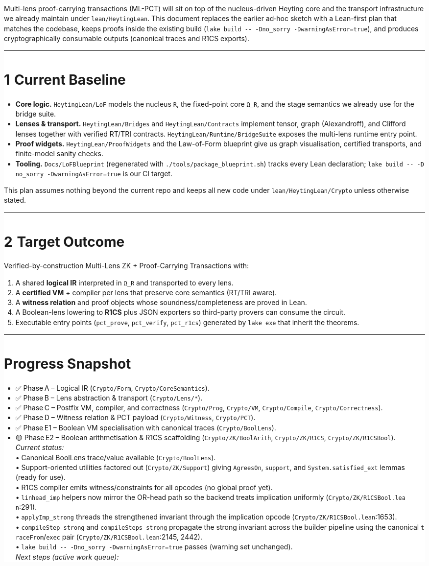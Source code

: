 Multi-lens proof-carrying transactions (ML-PCT) will sit on top of the nucleus-driven Heyting core and the transport infrastructure we already maintain under `lean/HeytingLean`. This document replaces the earlier ad‑hoc sketch with a Lean-first plan that matches the codebase, keeps proofs inside the existing build (`lake build -- -Dno_sorry -DwarningAsError=true`), and produces cryptographically consumable outputs (canonical traces and R1CS exports).

---

# 1  Current Baseline

* **Core logic.** `HeytingLean/LoF` models the nucleus `R`, the fixed-point core `Ω_R`, and the stage semantics we already use for the bridge suite.
* **Lenses & transport.** `HeytingLean/Bridges` and `HeytingLean/Contracts` implement tensor, graph (Alexandroff), and Clifford lenses together with verified RT/TRI contracts. `HeytingLean/Runtime/BridgeSuite` exposes the multi-lens runtime entry point.
* **Proof widgets.** `HeytingLean/ProofWidgets` and the Law-of-Form blueprint give us graph visualisation, certified transports, and finite-model sanity checks.
* **Tooling.** `Docs/LoFBlueprint` (regenerated with `./tools/package_blueprint.sh`) tracks every Lean declaration; `lake build -- -Dno_sorry -DwarningAsError=true` is our CI target.

This plan assumes nothing beyond the current repo and keeps all new code under `lean/HeytingLean/Crypto` unless otherwise stated.

---

# 2  Target Outcome

Verified-by-construction Multi-Lens ZK + Proof-Carrying Transactions with:

1. A shared **logical IR** interpreted in `Ω_R` and transported to every lens.
2. A **certified VM** + compiler per lens that preserve core semantics (RT/TRI aware).
3. A **witness relation** and proof objects whose soundness/completeness are proved in Lean.
4. A Boolean-lens lowering to **R1CS** plus JSON exporters so third-party provers can consume the circuit.
5. Executable entry points (`pct_prove`, `pct_verify`, `pct_r1cs`) generated by `lake exe` that inherit the theorems.

---

# Progress Snapshot

- ✅ Phase A – Logical IR (`Crypto/Form`, `Crypto/CoreSemantics`).
- ✅ Phase B – Lens abstraction & transport (`Crypto/Lens/*`).
- ✅ Phase C – Postfix VM, compiler, and correctness (`Crypto/Prog`, `Crypto/VM`, `Crypto/Compile`, `Crypto/Correctness`).
- ✅ Phase D – Witness relation & PCT payload (`Crypto/Witness`, `Crypto/PCT`).
- ✅ Phase E1 – Boolean VM specialisation with canonical traces (`Crypto/BoolLens`).
- 🟡 Phase E2 – Boolean arithmetisation & R1CS scaffolding (`Crypto/ZK/BoolArith`, `Crypto/ZK/R1CS`, `Crypto/ZK/R1CSBool`).  
  _Current status:_  
  • Canonical BoolLens trace/value available (`Crypto/BoolLens`).  
  • Support-oriented utilities factored out (`Crypto/ZK/Support`) giving `AgreesOn`, `support`, and `System.satisfied_ext` lemmas (ready for use).  
  • R1CS compiler emits witness/constraints for all opcodes (no global proof yet).  
  • `linhead_imp` helpers now mirror the OR-head path so the backend treats implication uniformly (`Crypto/ZK/R1CSBool.lean`:291).  
  • `applyImp_strong` threads the strengthened invariant through the implication opcode (`Crypto/ZK/R1CSBool.lean`:1653).  
  • `compileStep_strong` and `compileSteps_strong` propagate the strong invariant across the builder pipeline using the canonical `traceFrom`/`exec` pair (`Crypto/ZK/R1CSBool.lean`:2145, 2442).  
  • `lake build -- -Dno_sorry -DwarningAsError=true` passes (warning set unchanged).  
  _Next steps (active work queue):_  